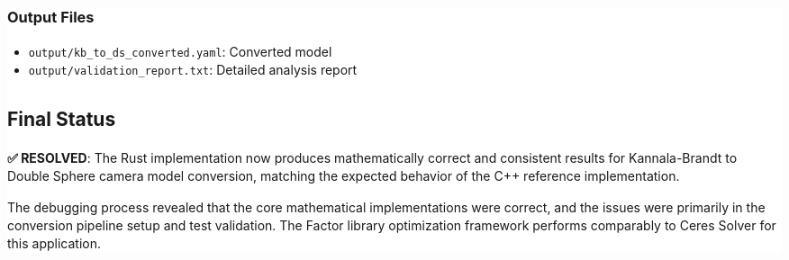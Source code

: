 ### Output Files
- `output/kb_to_ds_converted.yaml`: Converted model
- `output/validation_report.txt`: Detailed analysis report

## Final Status

**✅ RESOLVED**: The Rust implementation now produces mathematically correct and consistent results for Kannala-Brandt to Double Sphere camera model conversion, matching the expected behavior of the C++ reference implementation.

The debugging process revealed that the core mathematical implementations were correct, and the issues were primarily in the conversion pipeline setup and test validation. The Factor library optimization framework performs comparably to Ceres Solver for this application.

